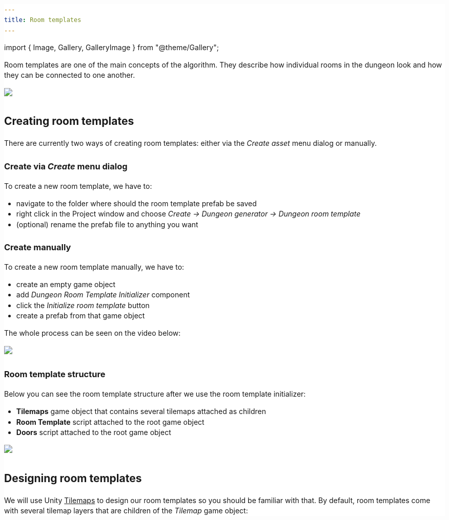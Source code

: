 ```yaml
---
title: Room templates
---
```


import { Image, Gallery, GalleryImage } from "@theme/Gallery";

Room templates are one of the main concepts of the algorithm. They describe how individual rooms in the dungeon look and how they can be connected to one another. 

<Image src="img/v2/room_templates/room_template_complete.png" caption="Example of a complete room template. Outline of the room template is hightlighted with yellow and possible door positions are red." />

## Creating room templates

There are currently two ways of creating room templates: either via the *Create asset* menu dialog or manually.

### Create via *Create* menu dialog

To create a new room template, we have to:
- navigate to the folder where should the room template prefab be saved
- right click in the Project window and choose *Create -> Dungeon generator -> Dungeon room template*
- (optional) rename the prefab file to anything you want

### Create manually

To create a new room template manually, we have to:
- create an empty game object
- add *Dungeon Room Template Initializer* component
- click the *Initialize room template* button
- create a prefab from that game object

The whole process can be seen on the video below:

<Image src="img/v2/room_templates/creating_room_templates.gif" caption="Initializing room template using the Dungeon room template initializer script" />

### Room template structure

Below you can see the room template structure after we use the room template initializer:
- **Tilemaps** game object that contains several tilemaps attached as children
- **Room Template** script attached to the root game object
- **Doors** script attached to the root game object

<Image src="img/v2/room_templates/room_template_inspector.png" caption="Room template structure" />

## Designing room templates

We will use Unity [Tilemaps](https://docs.unity3d.com/Manual/class-Tilemap.html) to design our room templates so you should be familiar with that. By default, room templates come with several tilemap layers that are children of the *Tilemap* game object:
